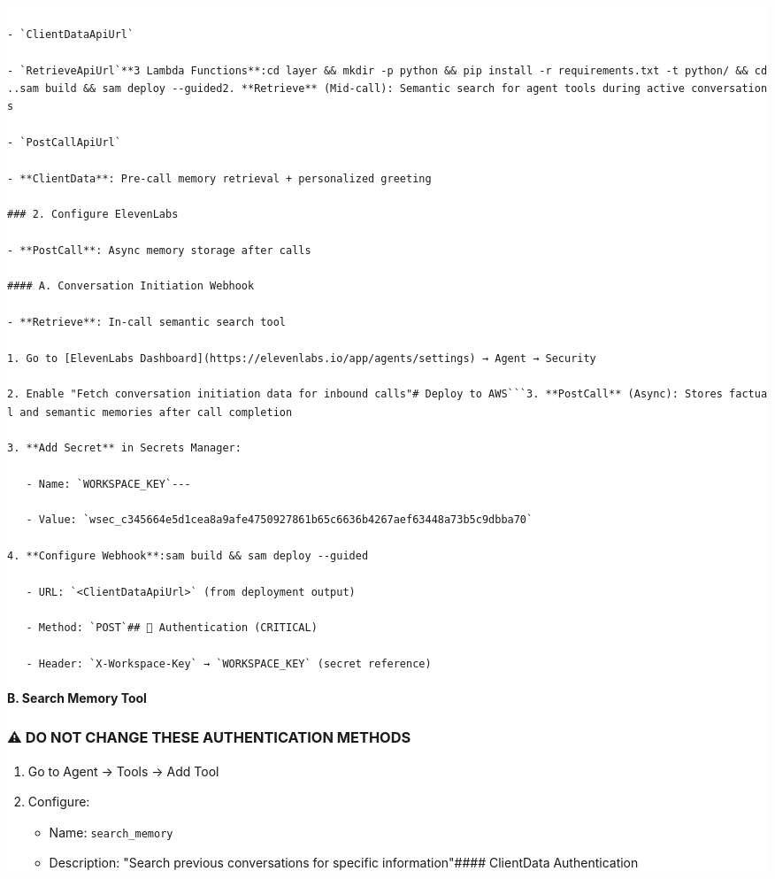 ```cd layer && mkdir -p python && pip install -r requirements.txt -t python/ && cd ..This system bridges **ElevenLabs voice agents** with **Mem0 Cloud** for persistent conversational memory across calls. Three optimized Lambda functions handle the complete memory lifecycle:

- `ClientDataApiUrl`

- `RetrieveApiUrl`**3 Lambda Functions**:cd layer && mkdir -p python && pip install -r requirements.txt -t python/ && cd ..sam build && sam deploy --guided2. **Retrieve** (Mid-call): Semantic search for agent tools during active conversations  

- `PostCallApiUrl`

- **ClientData**: Pre-call memory retrieval + personalized greeting

### 2. Configure ElevenLabs

- **PostCall**: Async memory storage after calls

#### A. Conversation Initiation Webhook

- **Retrieve**: In-call semantic search tool

1. Go to [ElevenLabs Dashboard](https://elevenlabs.io/app/agents/settings) → Agent → Security

2. Enable "Fetch conversation initiation data for inbound calls"# Deploy to AWS```3. **PostCall** (Async): Stores factual and semantic memories after call completion

3. **Add Secret** in Secrets Manager:

   - Name: `WORKSPACE_KEY`---

   - Value: `wsec_c345664e5d1cea8a9afe4750927861b65c6636b4267aef63448a73b5c9dbba70`

4. **Configure Webhook**:sam build && sam deploy --guided

   - URL: `<ClientDataApiUrl>` (from deployment output)

   - Method: `POST`## 🔐 Authentication (CRITICAL)

   - Header: `X-Workspace-Key` → `WORKSPACE_KEY` (secret reference)

```

#### B. Search Memory Tool

### ⚠️ DO NOT CHANGE THESE AUTHENTICATION METHODS

1. Go to Agent → Tools → Add Tool

2. Configure:

   - Name: `search_memory`

   - Description: "Search previous conversations for specific information"#### ClientData Authentication
